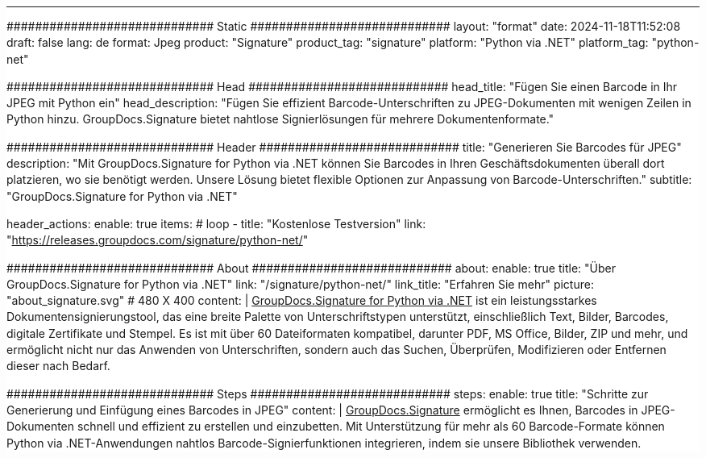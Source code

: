 



---
############################# Static ############################
layout: "format"
date:  2024-11-18T11:52:08
draft: false
lang: de
format: Jpeg
product: "Signature"
product_tag: "signature"
platform: "Python via .NET"
platform_tag: "python-net"

############################# Head ############################
head_title: "Fügen Sie einen Barcode in Ihr JPEG mit Python ein"
head_description: "Fügen Sie effizient Barcode-Unterschriften zu JPEG-Dokumenten mit wenigen Zeilen in Python hinzu. GroupDocs.Signature bietet nahtlose Signierlösungen für mehrere Dokumentenformate."

############################# Header ############################
title: "Generieren Sie Barcodes für JPEG" 
description: "Mit GroupDocs.Signature for Python via .NET können Sie Barcodes in Ihren Geschäftsdokumenten überall dort platzieren, wo sie benötigt werden. Unsere Lösung bietet flexible Optionen zur Anpassung von Barcode-Unterschriften."
subtitle: "GroupDocs.Signature for Python via .NET" 

header_actions:
  enable: true
  items:
    #  loop
    - title: "Kostenlose Testversion"
      link: "https://releases.groupdocs.com/signature/python-net/"
      
############################# About ############################
about:
    enable: true
    title: "Über GroupDocs.Signature for Python via .NET"
    link: "/signature/python-net/"
    link_title: "Erfahren Sie mehr"
    picture: "about_signature.svg" # 480 X 400
    content: |
       [GroupDocs.Signature for Python via .NET](/signature/python-net/) ist ein leistungsstarkes Dokumentensignierungstool, das eine breite Palette von Unterschriftstypen unterstützt, einschließlich Text, Bilder, Barcodes, digitale Zertifikate und Stempel. Es ist mit über 60 Dateiformaten kompatibel, darunter PDF, MS Office, Bilder, ZIP und mehr, und ermöglicht nicht nur das Anwenden von Unterschriften, sondern auch das Suchen, Überprüfen, Modifizieren oder Entfernen dieser nach Bedarf.

############################# Steps ############################
steps:
    enable: true
    title: "Schritte zur Generierung und Einfügung eines Barcodes in JPEG"
    content: |
      [GroupDocs.Signature](/signature/python-net/) ermöglicht es Ihnen, Barcodes in JPEG-Dokumenten schnell und effizient zu erstellen und einzubetten. Mit Unterstützung für mehr als 60 Barcode-Formate können Python via .NET-Anwendungen nahtlos Barcode-Signierfunktionen integrieren, indem sie unsere Bibliothek verwenden.
      